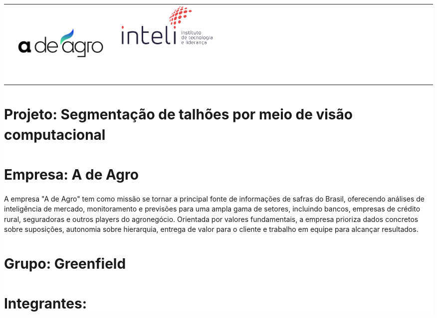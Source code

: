 <table>
<tr>
<td>
<a href= "https://www.btgpactual.com/"><img src="./artefatos/img/adeagro.png" alt="BTG Pactual" border="0" width="100%"></a>
</td>
<td><a href= "https://www.inteli.edu.br/"><img src="./artefatos/img/logo-inteli.png" alt="Inteli - Instituto de Tecnologia e Liderança" border="0" width="30%"></a>
</td>
</tr>
</table>

# Projeto: Segmentação de talhões por meio de visão computacional

# Empresa: A de Agro

A empresa "A de Agro" tem como missão se tornar a principal fonte de informações de safras do Brasil, oferecendo análises de inteligência de mercado, monitoramento e previsões para uma ampla gama de setores, incluindo bancos, empresas de crédito rural, seguradoras e outros players do agronegócio. Orientada por valores fundamentais, a empresa prioriza dados concretos sobre suposições, autonomia sobre hierarquia, entrega de valor para o cliente e trabalho em equipe para alcançar resultados.

# Grupo: Greenfield

# Integrantes:
